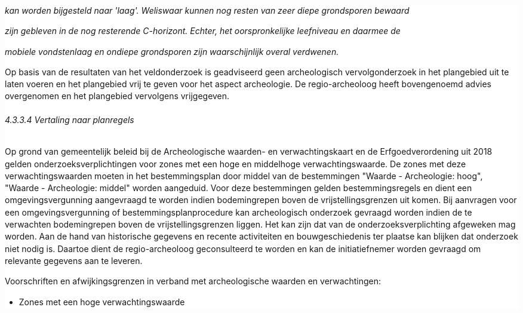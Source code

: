 *kan worden bijgesteld naar 'laag'. Weliswaar kunnen nog resten van zeer diepe grondsporen bewaard*

*zijn gebleven in de nog resterende C\-horizont. Echter, het oorspronkelijke leefniveau en daarmee de*

*mobiele vondstenlaag en ondiepe grondsporen zijn waarschijnlijk overal verdwenen.*

Op basis van de resultaten van het veldonderzoek is geadviseerd geen archeologisch vervolgonderzoek in het plangebied uit te laten voeren en het plangebied vrij te geven voor het aspect archeologie. De regio\-archeoloog heeft bovengenoemd advies overgenomen en het plangebied vervolgens vrijgegeven.

###### 4\.3\.3\.4 Vertaling naar planregels

Op grond van gemeentelijk beleid bij de Archeologische waarden\- en verwachtingskaart en de Erfgoedverordening uit 2018 gelden onderzoeksverplichtingen voor zones met een hoge en middelhoge verwachtingswaarde. De zones met deze verwachtingswaarden moeten in het bestemmingsplan door middel van de bestemmingen "Waarde \- Archeologie: hoog", "Waarde \- Archeologie: middel" worden aangeduid. Voor deze bestemmingen gelden bestemmingsregels en dient een omgevingsvergunning aangevraagd te worden indien bodemingrepen boven de vrijstellingsgrenzen uit komen. Bij aanvragen voor een omgevingsvergunning of bestemmingsplanprocedure kan archeologisch onderzoek gevraagd worden indien de te verwachten bodemingrepen boven de vrijstellingsgrenzen liggen. Het kan zijn dat van de onderzoeksverplichting afgeweken mag worden. Aan de hand van historische gegevens en recente activiteiten en bouwgeschiedenis ter plaatse kan blijken dat onderzoek niet nodig is. Daartoe dient de regio\-archeoloog geconsulteerd te worden en kan de initiatiefnemer worden gevraagd om relevante gegevens aan te leveren.

Voorschriften en afwijkingsgrenzen in verband met archeologische waarden en verwachtingen:

* Zones met een hoge verwachtingswaarde


